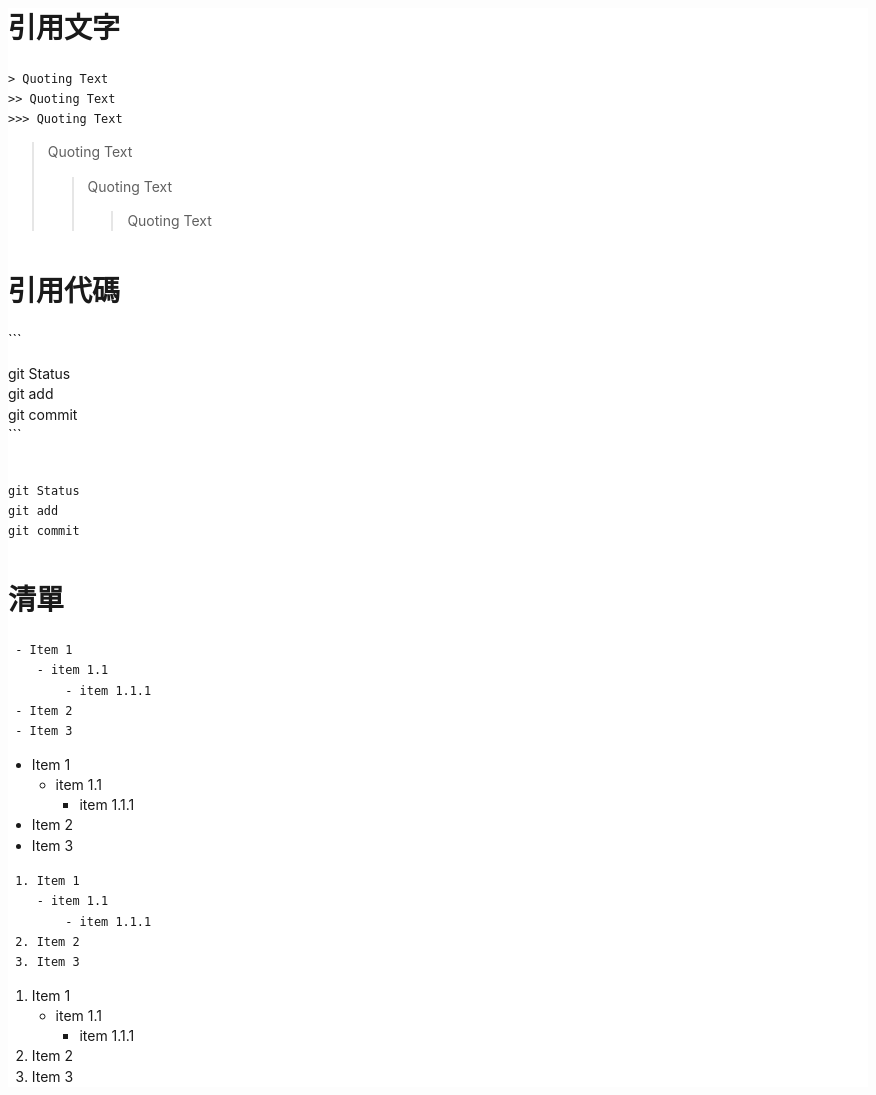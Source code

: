 # 引用文字
```
> Quoting Text
>> Quoting Text
>>> Quoting Text
```
> Quoting Text
>> Quoting Text
>>> Quoting Text

# 引用代碼

\```

git Status<br>
git add<br>
git commit<br>
\```

```

git Status
git add
git commit
```

# 清單
```
 - Item 1
    - item 1.1
        - item 1.1.1
 - Item 2
 - Item 3
```
 - Item 1
    - item 1.1
        - item 1.1.1
 - Item 2
 - Item 3
  
```
 1. Item 1
    - item 1.1
        - item 1.1.1
 2. Item 2
 3. Item 3
```

 1. Item 1
    - item 1.1
        - item 1.1.1
 2. Item 2
 3. Item 3
   